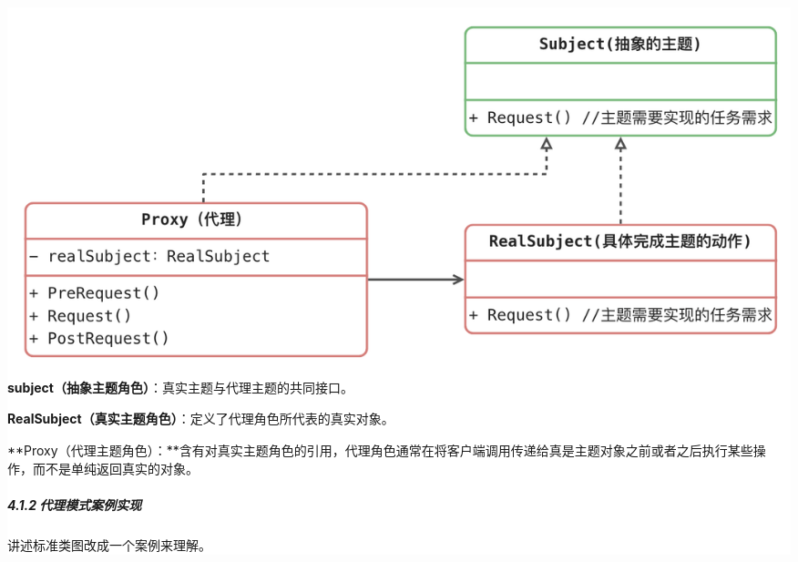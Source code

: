 ![24](images/24.png)

**subject（抽象主题角色）**：真实主题与代理主题的共同接口。

​	**RealSubject（真实主题角色）**：定义了代理角色所代表的真实对象。 

​	**Proxy（代理主题角色）：**含有对真实主题角色的引用，代理角色通常在将客户端调用传递给真是主题对象之前或者之后执行某些操作，而不是单纯返回真实的对象。

##### 4.1.2 代理模式案例实现

讲述标准类图改成一个案例来理解。

